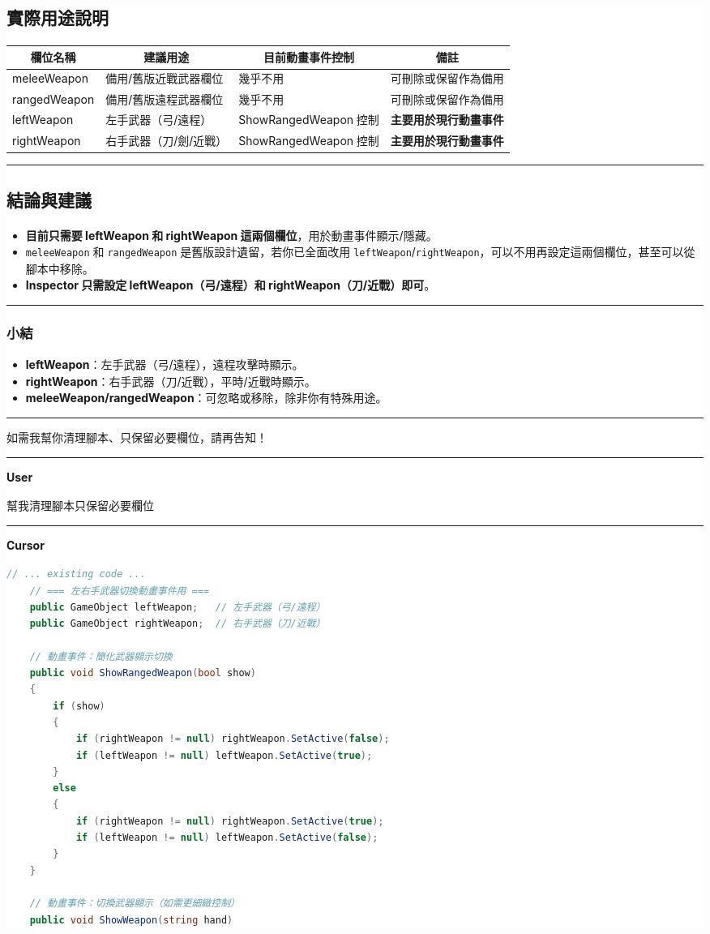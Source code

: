 
## 實際用途說明

| 欄位名稱      | 建議用途                   | 目前動畫事件控制         | 備註                         |
|---------------|----------------------------|--------------------------|------------------------------|
| meleeWeapon   | 備用/舊版近戰武器欄位      | 幾乎不用                 | 可刪除或保留作為備用         |
| rangedWeapon  | 備用/舊版遠程武器欄位      | 幾乎不用                 | 可刪除或保留作為備用         |
| leftWeapon    | 左手武器（弓/遠程）        | ShowRangedWeapon 控制    | **主要用於現行動畫事件**     |
| rightWeapon   | 右手武器（刀/劍/近戰）     | ShowRangedWeapon 控制    | **主要用於現行動畫事件**     |

---

## 結論與建議

- **目前只需要 leftWeapon 和 rightWeapon 這兩個欄位**，用於動畫事件顯示/隱藏。
- `meleeWeapon` 和 `rangedWeapon` 是舊版設計遺留，若你已全面改用 `leftWeapon`/`rightWeapon`，可以不用再設定這兩個欄位，甚至可以從腳本中移除。
- **Inspector 只需設定 leftWeapon（弓/遠程）和 rightWeapon（刀/近戰）即可**。

---

### 小結

- **leftWeapon**：左手武器（弓/遠程），遠程攻擊時顯示。
- **rightWeapon**：右手武器（刀/近戰），平時/近戰時顯示。
- **meleeWeapon/rangedWeapon**：可忽略或移除，除非你有特殊用途。

---

如需我幫你清理腳本、只保留必要欄位，請再告知！

---

**User**

幫我清理腳本只保留必要欄位

---

**Cursor**

```csharp
// ... existing code ...
    // === 左右手武器切換動畫事件用 ===
    public GameObject leftWeapon;   // 左手武器（弓/遠程）
    public GameObject rightWeapon;  // 右手武器（刀/近戰）

    // 動畫事件：簡化武器顯示切換
    public void ShowRangedWeapon(bool show)
    {
        if (show)
        {
            if (rightWeapon != null) rightWeapon.SetActive(false);
            if (leftWeapon != null) leftWeapon.SetActive(true);
        }
        else
        {
            if (rightWeapon != null) rightWeapon.SetActive(true);
            if (leftWeapon != null) leftWeapon.SetActive(false);
        }
    }

    // 動畫事件：切換武器顯示（如需更細緻控制）
    public void ShowWeapon(string hand)
```